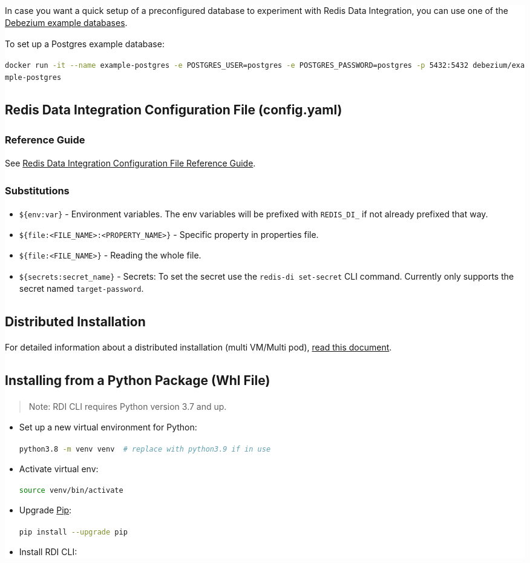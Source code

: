 In case you want a quick setup of a preconfigured database to experiment with Redis Data Integration, you can use one of the [Debezium example databases](https://github.com/debezium/docker-images).

To set up a Postgres example database:

```bash
docker run -it --name example-postgres -e POSTGRES_USER=postgres -e POSTGRES_PASSWORD=postgres -p 5432:5432 debezium/example-postgres
```

## Redis Data Integration Configuration File (config.yaml)

### Reference Guide

See [Redis Data Integration Configuration File Reference Guide](reference/config-yaml-reference.md).

### Substitutions

- `${env:var}` - Environment variables. The env variables will be prefixed with `REDIS_DI_` if not already prefixed that way.

- `${file:<FILE_NAME>:<PROPERTY_NAME>}` - Specific property in properties file.

- `${file:<FILE_NAME>}` - Reading the whole file.

- `${secrets:secret_name}` - Secrets: To set the secret use the `redis-di set-secret` CLI command. Currently only supports the secret named `target-password`.

## Distributed Installation

For detailed information about a distributed installation (multi VM/Multi pod), [read this document](installation/distributed-installation.md).

## Installing from a Python Package (Whl File)

> Note: RDI CLI requires Python version 3.7 and up.

- Set up a new virtual environment for Python:

  ```bash
  python3.8 -m venv venv  # replace with python3.9 if in use
  ```

- Activate virtual env:

  ```bash
  source venv/bin/activate
  ```

- Upgrade [Pip](https://pypi.org/project/pip/):

  ```bash
  pip install --upgrade pip
  ```

- Install RDI CLI:
